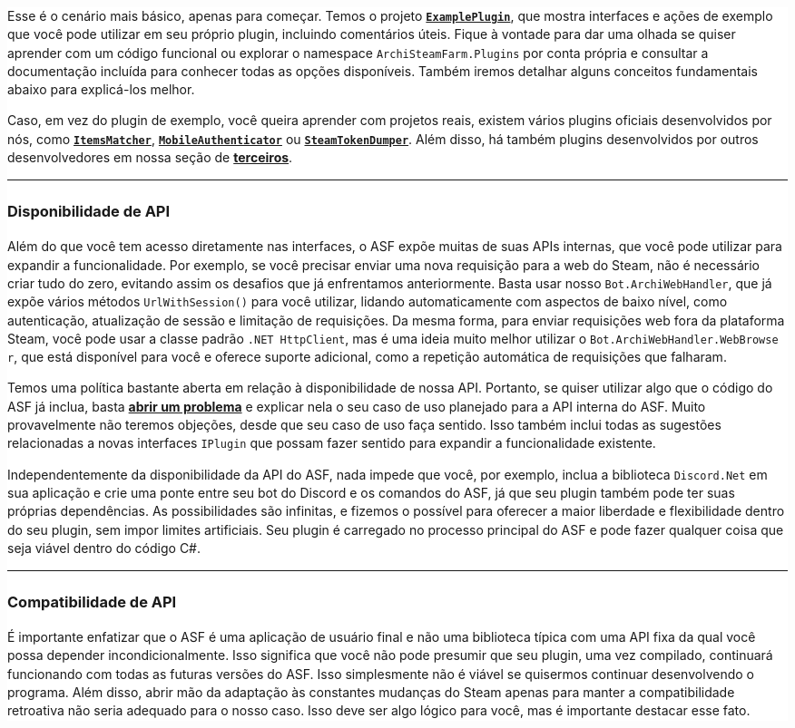 Esse é o cenário mais básico, apenas para começar. Temos o projeto **[`ExamplePlugin`](https://github.com/JustArchiNET/ArchiSteamFarm/tree/main/ArchiSteamFarm.CustomPlugins.ExamplePlugin)**, que mostra interfaces e ações de exemplo que você pode utilizar em seu próprio plugin, incluindo comentários úteis. Fique à vontade para dar uma olhada se quiser aprender com um código funcional ou explorar o namespace `ArchiSteamFarm.Plugins` por conta própria e consultar a documentação incluída para conhecer todas as opções disponíveis. Também iremos detalhar alguns conceitos fundamentais abaixo para explicá-los melhor.

Caso, em vez do plugin de exemplo, você queira aprender com projetos reais, existem vários plugins oficiais desenvolvidos por nós, como **[`ItemsMatcher`](https://github.com/JustArchiNET/ArchiSteamFarm/tree/main/ArchiSteamFarm.OfficialPlugins.ItemsMatcher)**, **[`MobileAuthenticator`](https://github.com/JustArchiNET/ArchiSteamFarm/tree/main/ArchiSteamFarm.OfficialPlugins.MobileAuthenticator)** ou **[`SteamTokenDumper`](https://github.com/JustArchiNET/ArchiSteamFarm/tree/main/ArchiSteamFarm.OfficialPlugins.SteamTokenDumper)**. Além disso, há também plugins desenvolvidos por outros desenvolvedores em nossa seção de **[terceiros](https://github.com/JustArchiNET/ArchiSteamFarm/wiki/Third-party-pt-BR#plugins-para-o-asf)**.

---

### Disponibilidade de API

Além do que você tem acesso diretamente nas interfaces, o ASF expõe muitas de suas APIs internas, que você pode utilizar para expandir a funcionalidade. Por exemplo, se você precisar enviar uma nova requisição para a web do Steam, não é necessário criar tudo do zero, evitando assim os desafios que já enfrentamos anteriormente. Basta usar nosso `Bot.ArchiWebHandler`, que já expõe vários métodos `UrlWithSession()` para você utilizar, lidando automaticamente com aspectos de baixo nível, como autenticação, atualização de sessão e limitação de requisições. Da mesma forma, para enviar requisições web fora da plataforma Steam, você pode usar a classe padrão `.NET HttpClient`, mas é uma ideia muito melhor utilizar o `Bot.ArchiWebHandler.WebBrowser`, que está disponível para você e oferece suporte adicional, como a repetição automática de requisições que falharam.

Temos uma política bastante aberta em relação à disponibilidade de nossa API. Portanto, se quiser utilizar algo que o código do ASF já inclua, basta **[abrir um problema](https://github.com/JustArchiNET/ArchiSteamFarm/issues)** e explicar nela o seu caso de uso planejado para a API interna do ASF. Muito provavelmente não teremos objeções, desde que seu caso de uso faça sentido. Isso também inclui todas as sugestões relacionadas a novas interfaces `IPlugin` que possam fazer sentido para expandir a funcionalidade existente.

Independentemente da disponibilidade da API do ASF, nada impede que você, por exemplo, inclua a biblioteca `Discord.Net` em sua aplicação e crie uma ponte entre seu bot do Discord e os comandos do ASF, já que seu plugin também pode ter suas próprias dependências. As possibilidades são infinitas, e fizemos o possível para oferecer a maior liberdade e flexibilidade dentro do seu plugin, sem impor limites artificiais. Seu plugin é carregado no processo principal do ASF e pode fazer qualquer coisa que seja viável dentro do código C#.

---

### Compatibilidade de API

É importante enfatizar que o ASF é uma aplicação de usuário final e não uma biblioteca típica com uma API fixa da qual você possa depender incondicionalmente. Isso significa que você não pode presumir que seu plugin, uma vez compilado, continuará funcionando com todas as futuras versões do ASF. Isso simplesmente não é viável se quisermos continuar desenvolvendo o programa. Além disso, abrir mão da adaptação às constantes mudanças do Steam apenas para manter a compatibilidade retroativa não seria adequado para o nosso caso. Isso deve ser algo lógico para você, mas é importante destacar esse fato.
